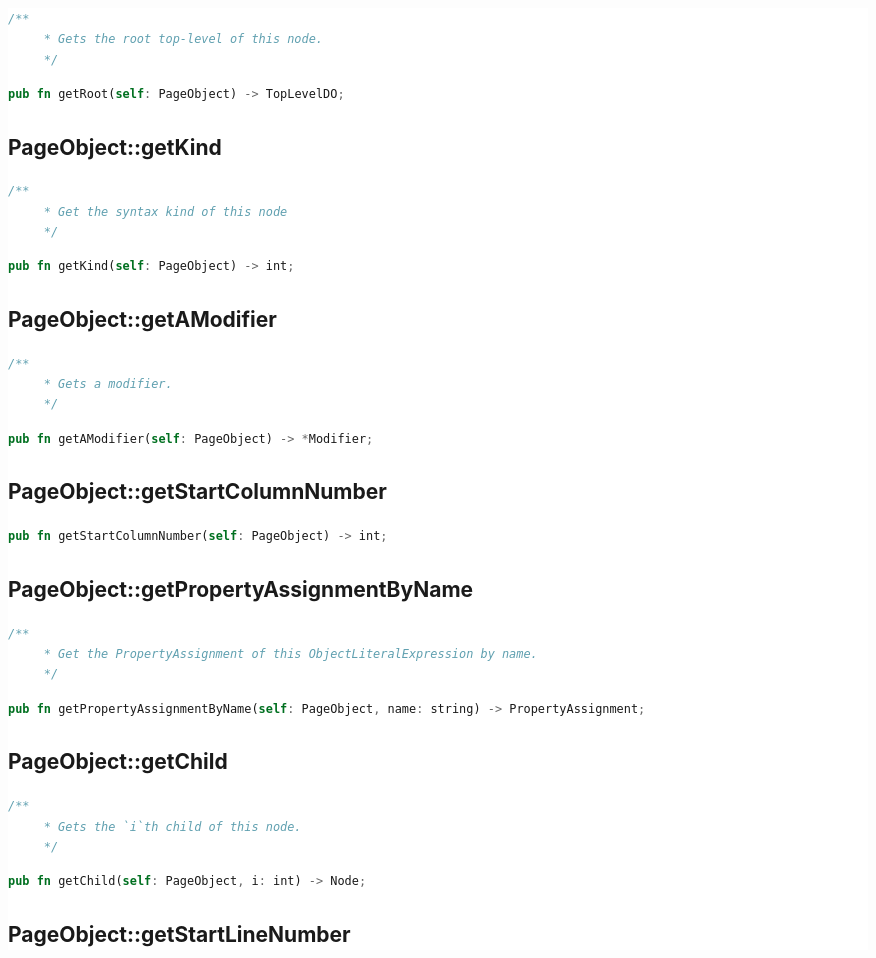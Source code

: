 ```rust
/**
     * Gets the root top-level of this node. 
     */
```
```rust
pub fn getRoot(self: PageObject) -> TopLevelDO;
```
## PageObject::getKind

```rust
/**
     * Get the syntax kind of this node
     */
```
```rust
pub fn getKind(self: PageObject) -> int;
```
## PageObject::getAModifier

```rust
/**
     * Gets a modifier.
     */
```
```rust
pub fn getAModifier(self: PageObject) -> *Modifier;
```
## PageObject::getStartColumnNumber

```rust
pub fn getStartColumnNumber(self: PageObject) -> int;
```
## PageObject::getPropertyAssignmentByName

```rust
/**
     * Get the PropertyAssignment of this ObjectLiteralExpression by name.
     */
```
```rust
pub fn getPropertyAssignmentByName(self: PageObject, name: string) -> PropertyAssignment;
```
## PageObject::getChild

```rust
/**
     * Gets the `i`th child of this node.
     */
```
```rust
pub fn getChild(self: PageObject, i: int) -> Node;
```
## PageObject::getStartLineNumber
